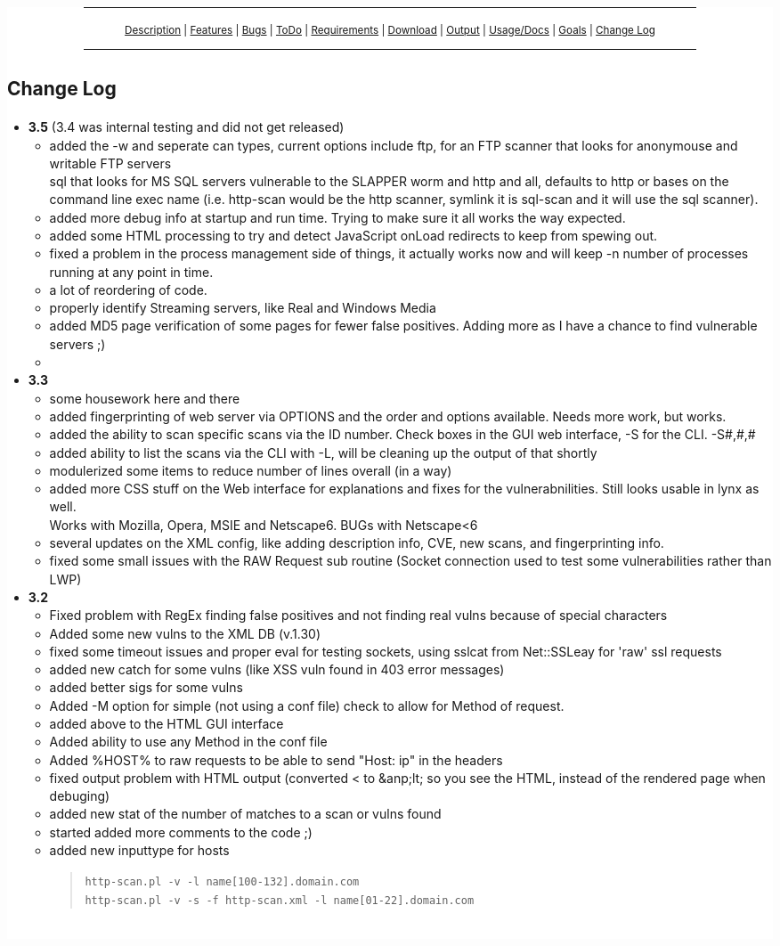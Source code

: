 <small><center><hr size=1 width=80% noshade><a href=#desc>Description</a> | <a href=#feat>Features</a> | <a href=#bugs>Bugs</a> | <a href=#todo>ToDo</a> | <a href=#requi>Requirements</a> | <a href=#down>Download</a> | <a href=#out>Output</a> | <a href=#use>Usage/Docs</a> | <a href=#goals>Goals</a> | <a href=#change>Change Log</a><hr size=1 width=80% noshade></center></small>
<a name=change>
<h2>Change Log</h2>
<ul> 
  <li><b>3.5</b> (3.4 was internal testing and did not get released)
  <ul>
    <li> added the -w and seperate can types, current options include ftp, for an FTP scanner that looks for anonymouse and writable FTP servers<br>sql that looks for MS SQL servers vulnerable to the SLAPPER worm and http and all, defaults to http or bases on the command line exec name (i.e. http-scan would be the http scanner, symlink it is sql-scan and it will use the sql scanner).
    <li> added more debug info at startup and run time.  Trying to make sure it all works the way expected.
    <li> added some HTML processing to try and detect JavaScript onLoad redirects to keep from spewing out.
    <li> fixed a problem in the process management side of things, it actually works now and will keep -n number of processes running at any point in time.
    <li> a lot of reordering of code.
    <li> properly identify Streaming servers, like Real and Windows Media
    <li> added MD5 page verification of some pages for fewer false positives.  Adding more as I have a chance to find vulnerable servers ;)
    <li> 
  </ul>
  <li><b>3.3</b>
  <ul>
    <li> some housework here and there
    <li> added fingerprinting of web server via OPTIONS and the order and options available.  Needs more work, but works.
    <li> added the ability to scan specific scans via the ID number.  Check boxes in the GUI web interface, -S for the CLI.  -S#,#,#
    <li> added ability to list the scans via the CLI with -L, will be cleaning up the output of that shortly
    <li> modulerized some items to reduce number of lines overall (in a way)
    <li> added more CSS stuff on the Web interface for explanations and fixes for the vulnerabnilities.  Still looks usable in lynx as well.<br> Works with Mozilla, Opera, MSIE and Netscape6.  BUGs with Netscape&lt;6
    <li> several updates on the XML config, like adding description info, CVE, new scans, and fingerprinting info.
    <li> fixed some small issues with the RAW Request sub routine (Socket connection used to test some vulnerabilities rather than LWP)
  </ul>
  <li><b>3.2</b>
  <ul>
    <li> Fixed problem with RegEx finding false positives and not finding real vulns because of special characters
    <li> Added some new vulns to the XML DB (v.1.30)
    <li> fixed some timeout issues and proper eval for testing sockets, using sslcat from Net::SSLeay for 'raw' ssl requests
    <li> added new catch for some vulns (like XSS vuln found in 403 error messages)
    <li> added better sigs for some vulns
    <li> Added -M option for simple (not using a conf file) check to allow for Method of request.  
    <li> added above to the HTML GUI interface
    <li> Added ability to use any Method in the conf file
    <li> Added %HOST% to raw requests to be able to send "Host: ip" in the headers
    <li> fixed output problem with HTML output (converted &lt; to &anp;lt; so you see the HTML, instead of the rendered page when debuging)
    <li> added new stat of the number of matches to a scan or vulns found
    <li> started added more comments to the code ;)
    <li> added new inputtype for hosts<br>
<blockquote><code>http-scan.pl -v -l name[100-132].domain.com</code><br>
<code>http-scan.pl -v -s -f http-scan.xml -l name[01-22].domain.com</code></blockquote><br>
  </ul>
